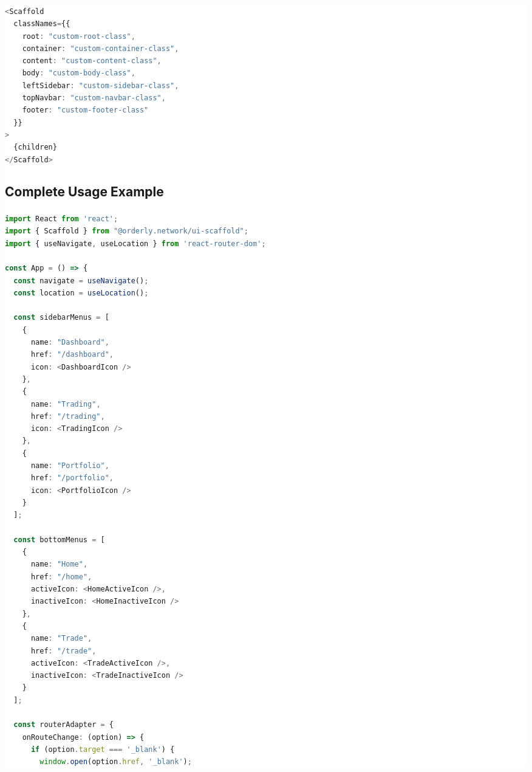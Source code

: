 ```typescript
<Scaffold
  classNames={{
    root: "custom-root-class",
    container: "custom-container-class",
    content: "custom-content-class",
    body: "custom-body-class",
    leftSidebar: "custom-sidebar-class",
    topNavbar: "custom-navbar-class",
    footer: "custom-footer-class"
  }}
>
  {children}
</Scaffold>
```

## Complete Usage Example

```typescript
import React from 'react';
import { Scaffold } from "@orderly.network/ui-scaffold";
import { useNavigate, useLocation } from 'react-router-dom';

const App = () => {
  const navigate = useNavigate();
  const location = useLocation();

  const sidebarMenus = [
    {
      name: "Dashboard",
      href: "/dashboard",
      icon: <DashboardIcon />
    },
    {
      name: "Trading",
      href: "/trading",
      icon: <TradingIcon />
    },
    {
      name: "Portfolio",
      href: "/portfolio",
      icon: <PortfolioIcon />
    }
  ];

  const bottomMenus = [
    {
      name: "Home",
      href: "/home",
      activeIcon: <HomeActiveIcon />,
      inactiveIcon: <HomeInactiveIcon />
    },
    {
      name: "Trade",
      href: "/trade",
      activeIcon: <TradeActiveIcon />,
      inactiveIcon: <TradeInactiveIcon />
    }
  ];

  const routerAdapter = {
    onRouteChange: (option) => {
      if (option.target === '_blank') {
        window.open(option.href, '_blank');
```